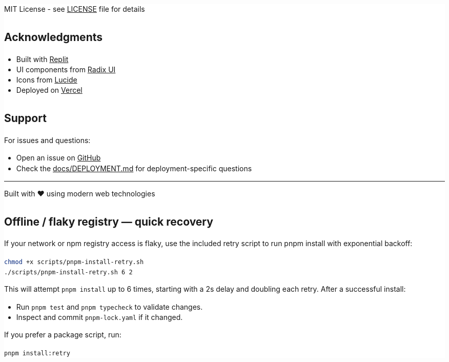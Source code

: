 MIT License - see [LICENSE](./LICENSE) file for details

## Acknowledgments

- Built with [Replit](https://replit.com)
- UI components from [Radix UI](https://www.radix-ui.com/)
- Icons from [Lucide](https://lucide.dev/)
- Deployed on [Vercel](https://vercel.com)

## Support

For issues and questions:
- Open an issue on [GitHub](https://github.com/Quisharoo/revolut-calendar/issues)
- Check the [docs/DEPLOYMENT.md](./docs/DEPLOYMENT.md) for deployment-specific questions

---

Built with ❤️ using modern web technologies

## Offline / flaky registry — quick recovery

If your network or npm registry access is flaky, use the included retry script to run pnpm install with exponential backoff:

```bash
chmod +x scripts/pnpm-install-retry.sh
./scripts/pnpm-install-retry.sh 6 2
```

This will attempt `pnpm install` up to 6 times, starting with a 2s delay and doubling each retry. After a successful install:

- Run `pnpm test` and `pnpm typecheck` to validate changes.
- Inspect and commit `pnpm-lock.yaml` if it changed.

If you prefer a package script, run:

```bash
pnpm install:retry
```
